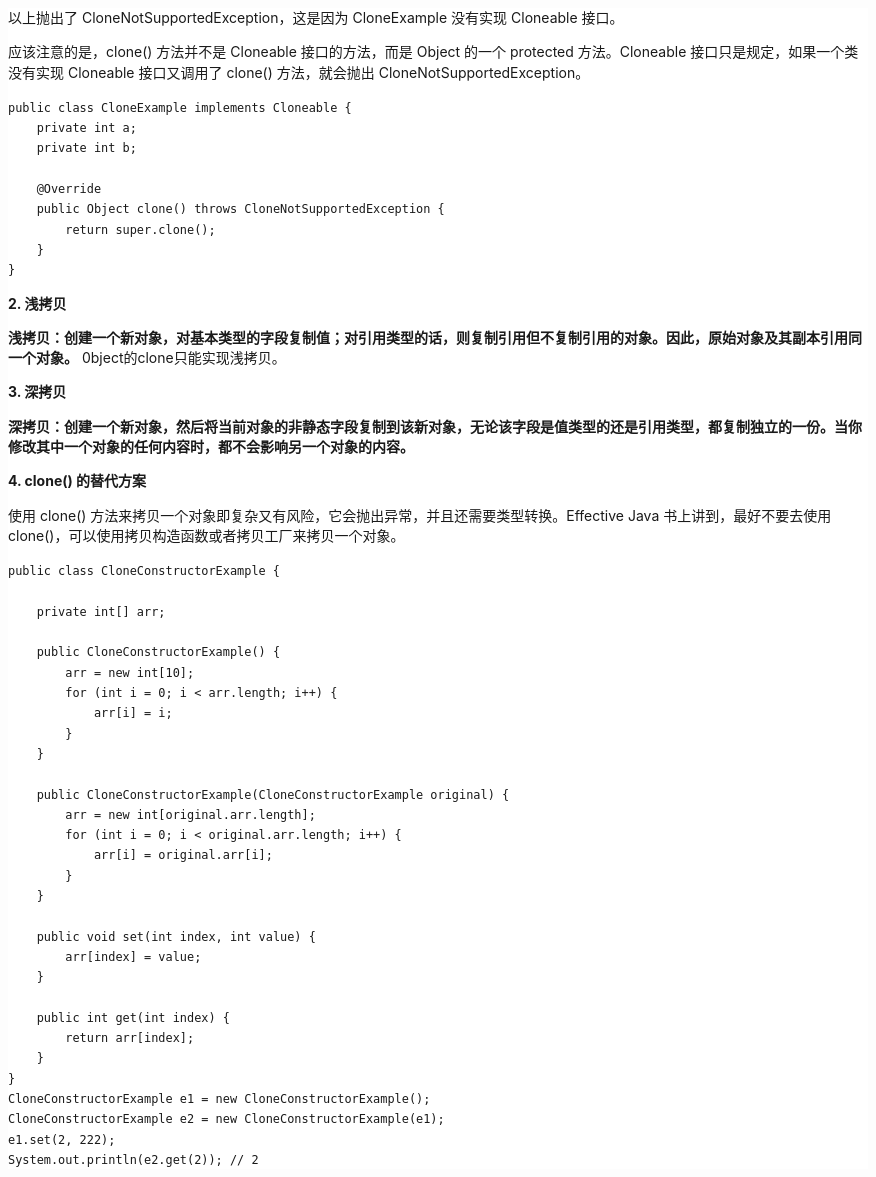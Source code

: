 以上抛出了 CloneNotSupportedException，这是因为 CloneExample 没有实现 Cloneable 接口。

应该注意的是，clone() 方法并不是 Cloneable 接口的方法，而是 Object 的一个 protected 方法。Cloneable 接口只是规定，如果一个类没有实现 Cloneable 接口又调用了 clone() 方法，就会抛出 CloneNotSupportedException。

```
public class CloneExample implements Cloneable {
    private int a;
    private int b;

    @Override
    public Object clone() throws CloneNotSupportedException {
        return super.clone();
    }
}
```

**2. 浅拷贝**

 **浅拷贝：创建一个新对象，对基本类型的字段复制值；对引用类型的话，则复制引用但不复制引用的对象。因此，原始对象及其副本引用同一个对象。** 0bject的clone只能实现浅拷贝。

**3. 深拷贝**

 **深拷贝：创建一个新对象，然后将当前对象的非静态字段复制到该新对象，无论该字段是值类型的还是引用类型，都复制独立的一份。当你修改其中一个对象的任何内容时，都不会影响另一个对象的内容。** 

**4. clone() 的替代方案**

使用 clone() 方法来拷贝一个对象即复杂又有风险，它会抛出异常，并且还需要类型转换。Effective Java 书上讲到，最好不要去使用 clone()，可以使用拷贝构造函数或者拷贝工厂来拷贝一个对象。

```
public class CloneConstructorExample {

    private int[] arr;

    public CloneConstructorExample() {
        arr = new int[10];
        for (int i = 0; i < arr.length; i++) {
            arr[i] = i;
        }
    }

    public CloneConstructorExample(CloneConstructorExample original) {
        arr = new int[original.arr.length];
        for (int i = 0; i < original.arr.length; i++) {
            arr[i] = original.arr[i];
        }
    }

    public void set(int index, int value) {
        arr[index] = value;
    }

    public int get(int index) {
        return arr[index];
    }
}
CloneConstructorExample e1 = new CloneConstructorExample();
CloneConstructorExample e2 = new CloneConstructorExample(e1);
e1.set(2, 222);
System.out.println(e2.get(2)); // 2
```
